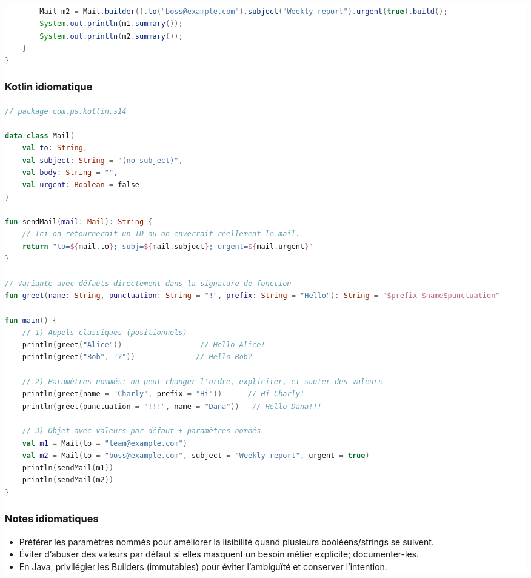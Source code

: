 ```java
        Mail m2 = Mail.builder().to("boss@example.com").subject("Weekly report").urgent(true).build();
        System.out.println(m1.summary());
        System.out.println(m2.summary());
    }
}
```

### Kotlin idiomatique
```kotlin
// package com.ps.kotlin.s14

data class Mail(
    val to: String,
    val subject: String = "(no subject)",
    val body: String = "",
    val urgent: Boolean = false
)

fun sendMail(mail: Mail): String {
    // Ici on retournerait un ID ou on enverrait réellement le mail.
    return "to=${mail.to}; subj=${mail.subject}; urgent=${mail.urgent}"
}

// Variante avec défauts directement dans la signature de fonction
fun greet(name: String, punctuation: String = "!", prefix: String = "Hello"): String = "$prefix $name$punctuation"

fun main() {
    // 1) Appels classiques (positionnels)
    println(greet("Alice"))                  // Hello Alice!
    println(greet("Bob", "?"))              // Hello Bob?

    // 2) Paramètres nommés: on peut changer l'ordre, expliciter, et sauter des valeurs
    println(greet(name = "Charly", prefix = "Hi"))      // Hi Charly!
    println(greet(punctuation = "!!!", name = "Dana"))   // Hello Dana!!!

    // 3) Objet avec valeurs par défaut + paramètres nommés
    val m1 = Mail(to = "team@example.com")
    val m2 = Mail(to = "boss@example.com", subject = "Weekly report", urgent = true)
    println(sendMail(m1))
    println(sendMail(m2))
}
```

### Notes idiomatiques
- Préférer les paramètres nommés pour améliorer la lisibilité quand plusieurs booléens/strings se suivent.
- Éviter d’abuser des valeurs par défaut si elles masquent un besoin métier explicite; documenter-les.
- En Java, privilégier les Builders (immutables) pour éviter l’ambiguïté et conserver l’intention.
